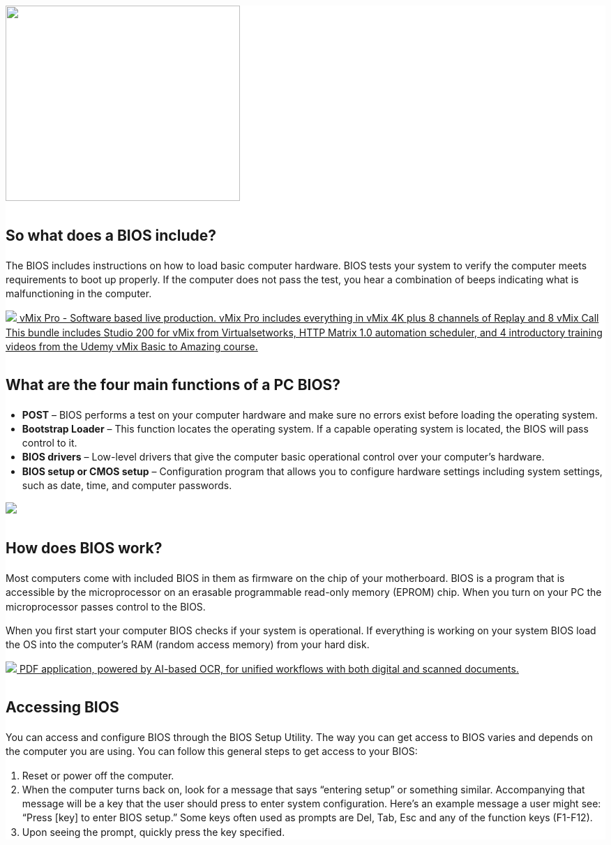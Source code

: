 
<a href="https://laganoo.pxf.io/c/5597632/1657397/16446" target="_top" id="1657397"><img src="//a.impactradius-go.com/display-ad/16446-1657397" border="0" alt="" width="336" height="280"/></a><img height="0" width="0" src="https://imp.pxf.io/i/5597632/1657397/16446" style="position:absolute;visibility:hidden;" border="0" />

## So what does a BIOS include?

 The BIOS includes instructions on how to load basic computer hardware. BIOS tests your system to verify the computer meets requirements to boot up properly. If the computer does not pass the test, you hear a combination of beeps indicating what is malfunctioning in the computer.


<a href="https://secure.2checkout.com/order/checkout.php?PRODS=30901410&QTY=1&AFFILIATE=108875&CART=1"> <img src="https://secure.avangate.com/images/merchant/ce9a6fb2becc2d235e62b125e9260102/products/copy_1_copy_vMixCallScreenshot1-large.jpg" border="0"> vMix Pro - Software based live production. vMix Pro includes everything in vMix 4K plus 8 channels of Replay and 8 vMix Call 
This bundle includes Studio 200 for vMix from Virtualsetworks, HTTP Matrix 1.0 automation scheduler, and 4 introductory training videos from the Udemy vMix Basic to Amazing course. </a>

## What are the four main functions of a PC BIOS?

* **POST** – BIOS performs a test on your computer hardware and make sure no errors exist before loading the operating system.
* **Bootstrap Loader** – This function locates the operating system. If a capable operating system is located, the BIOS will pass control to it.
* **BIOS drivers** – Low-level drivers that give the computer basic operational control over your computer’s hardware.
* **BIOS setup or CMOS setup** – Configuration program that allows you to configure hardware settings including system settings, such as date, time, and computer passwords.


<a href="https://secure.2checkout.com/order/checkout.php?PRODS=4940317&QTY=1&AFFILIATE=108875&CART=1"><img src="https://secure.avangate.com/images/merchant/333ac5d90817d69113471fbb6e531bee/sps-partnership-728x90eng.png" border="0"></a>

## How does BIOS work?

 Most computers come with included BIOS in them as firmware on the chip of your motherboard. BIOS is a program that is accessible by the microprocessor on an erasable programmable read-only memory (EPROM) chip. When you turn on your PC the microprocessor passes control to the BIOS.

 When you first start your computer BIOS checks if your system is operational. If everything is working on your system BIOS load the OS into the computer’s RAM (random access memory) from your hard disk.


<a href="https://checkout.abbyy.com/order/checkout.php?PRODS=39254549&QTY=1&AFFILIATE=108875&CART=1"> <img src="https://secure.avangate.com/images/merchant/0e5fb5c76fca16adbee503c9aff393cd/products/8_FR-Badges-NEW-FR-Standard-16-WIN-200.png" border="0"> PDF application, powered by AI-based OCR, for unified workflows with both digital and scanned documents. </a>

## Accessing BIOS

 You can access and configure BIOS through the BIOS Setup Utility. The way you can get access to BIOS varies and depends on the computer you are using. You can follow this general steps to get access to your BIOS:

1. Reset or power off the computer.
2. When the computer turns back on, look for a message that says “entering setup” or something similar. Accompanying that message will be a key that the user should press to enter system configuration. Here’s an example message a user might see: “Press \[key\] to enter BIOS setup.” Some keys often used as prompts are Del, Tab, Esc and any of the function keys (F1-F12).
3. Upon seeing the prompt, quickly press the key specified.
